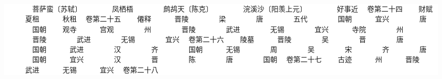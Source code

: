 　　　　菩萨蛮〔苏轼〕
　　　　凤栖梧
　　　　鹧鸪天〔陈克〕
　　　　浣溪沙〔阳羡上元〕
　　　　好事近
　卷第二十四
　　财赋
　　　夏租
　　　秋租
　卷第二十五
　　僊释
　　　晋陵
　　　　梁
　　　　唐
　　　　五代
　　　　国朝
　　　宜兴
　　　　唐
　　　　国朝
　　观寺
　　　宫观
　　　　州
　　　　晋陵
　　　　武进
　　　　无锡
　　　　宜兴
　　　寺院
　　　　州
　　　　晋陵
　　　　武进
　　　　无锡
　　　　宜兴
　卷第二十六
　　陵墓
　　　晋陵
　　　　吴
　　　　晋
　　　　唐
　　　　国朝
　　　武进
　　　　汉
　　　　齐
　　　　国朝
　　　无锡
　　　　周
　　　　吴
　　　　宋
　　　　齐
　　　　唐
　　　　国朝
　　　宜兴
　　　　汉
　　　　晋
　　　　陈
　　　　唐
　　　　国朝
　卷第二十七
　　古迹
　　　州
　　　晋陵
　　　武进
　　　无锡
　　　宜兴
　卷第二十八